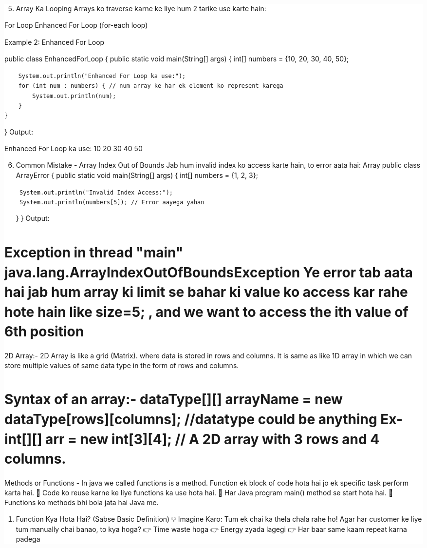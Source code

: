 5. Array Ka Looping
Arrays ko traverse karne ke liye hum 2 tarike use karte hain:

For Loop
Enhanced For Loop (for-each loop)

Example 2: Enhanced For Loop

public class EnhancedForLoop {
    public static void main(String[] args) {
        int[] numbers = {10, 20, 30, 40, 50};

        System.out.println("Enhanced For Loop ka use:");
        for (int num : numbers) { // num array ke har ek element ko represent karega
            System.out.println(num);
        }
    }
}
Output:

Enhanced For Loop ka use:
10
20
30
40
50

6. Common Mistake - Array Index Out of Bounds
Jab hum invalid index ko access karte hain, to error aata hai:
Array
public class ArrayError {
    public static void main(String[] args) {
        int[] numbers = {1, 2, 3};

        System.out.println("Invalid Index Access:");
        System.out.println(numbers[5]); // Error aayega yahan
    }
}
Output:

Exception in thread "main" java.lang.ArrayIndexOutOfBoundsException
Ye error tab aata hai jab hum array ki limit se bahar ki value ko access kar rahe hote hain like size=5; , and we want to access the ith value of 6th position
==========================================================================================================================
2D Array:-
2D Array is like a grid (Matrix). where data is stored in rows and columns. It is same as like 1D array in which we can store multiple values of same data type in the form of rows and columns.

Syntax of an array:-
dataType[][] arrayName = new dataType[rows][columns]; //datatype could be anything 
Ex- int[][] arr = new int[3][4]; // A 2D array with 3 rows and 4 columns.
==========================================================================================================================================
Methods or Functions - 
In java we called functions is a method. Function ek block of code hota hai jo ek specific task perform karta hai.
🔹 Code ko reuse karne ke liye functions ka use hota hai.
🔹 Har Java program main() method se start hota hai.
🔹 Functions ko methods bhi bola jata hai Java me.
1. Function Kya Hota Hai? (Sabse Basic Definition)
💡 Imagine Karo: Tum ek chai ka thela chala rahe ho!
Agar har customer ke liye tum manually chai banao, to kya hoga?
👉 Time waste hoga
👉 Energy zyada lagegi
👉 Har baar same kaam repeat karna padega
